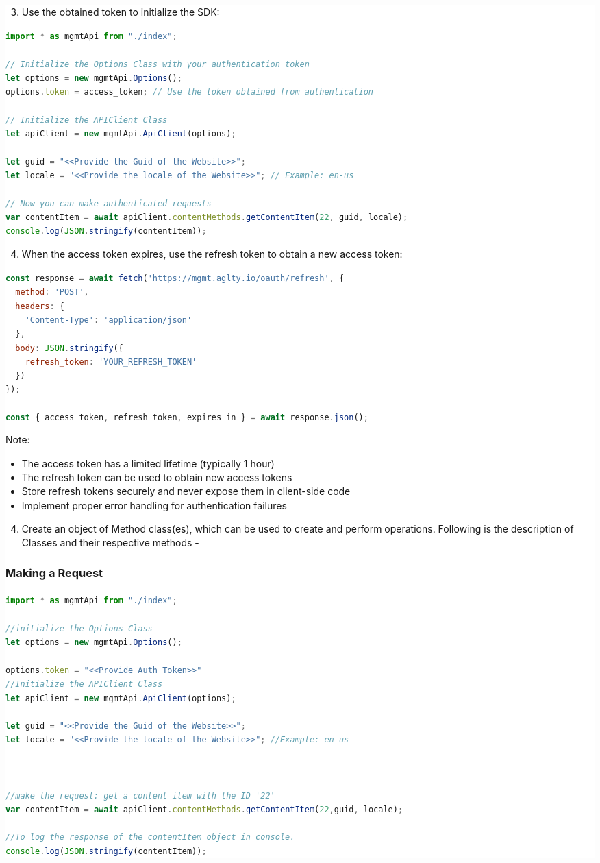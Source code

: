 3. Use the obtained token to initialize the SDK:
```javascript
import * as mgmtApi from "./index";

// Initialize the Options Class with your authentication token
let options = new mgmtApi.Options();
options.token = access_token; // Use the token obtained from authentication

// Initialize the APIClient Class
let apiClient = new mgmtApi.ApiClient(options);

let guid = "<<Provide the Guid of the Website>>";
let locale = "<<Provide the locale of the Website>>"; // Example: en-us

// Now you can make authenticated requests
var contentItem = await apiClient.contentMethods.getContentItem(22, guid, locale);
console.log(JSON.stringify(contentItem));
```

4. When the access token expires, use the refresh token to obtain a new access token:
```javascript
const response = await fetch('https://mgmt.aglty.io/oauth/refresh', {
  method: 'POST',
  headers: {
    'Content-Type': 'application/json'
  },
  body: JSON.stringify({
    refresh_token: 'YOUR_REFRESH_TOKEN'
  })
});

const { access_token, refresh_token, expires_in } = await response.json();
```

Note: 
- The access token has a limited lifetime (typically 1 hour)
- The refresh token can be used to obtain new access tokens
- Store refresh tokens securely and never expose them in client-side code
- Implement proper error handling for authentication failures

4. Create an object of Method class(es), which can be used to create and perform operations. Following is the description of Classes and their respective methods -

### Making a Request
```Javascript
import * as mgmtApi from "./index";

//initialize the Options Class
let options = new mgmtApi.Options();

options.token = "<<Provide Auth Token>>"
//Initialize the APIClient Class
let apiClient = new mgmtApi.ApiClient(options);

let guid = "<<Provide the Guid of the Website>>";
let locale = "<<Provide the locale of the Website>>"; //Example: en-us



//make the request: get a content item with the ID '22'
var contentItem = await apiClient.contentMethods.getContentItem(22,guid, locale);

//To log the response of the contentItem object in console.
console.log(JSON.stringify(contentItem));
```